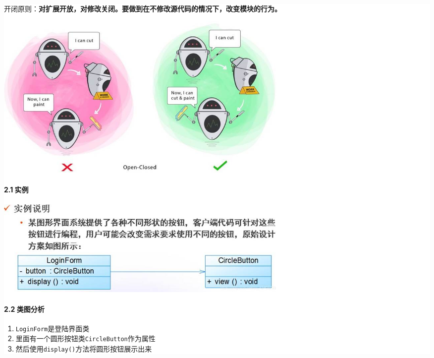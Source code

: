 开闭原则：**对扩展开放，对修改关闭。要做到在不修改源代码的情况下，改变模块的行为。**

 <img src="source/images/面向对象设计原则/clip_image013.jpg" alt="img" style="zoom:67%;" />



#### 2.1 实例

<img src="source/images/面向对象设计原则/clip_image015.jpg" alt="img" style="zoom:67%;" />



#### 2.2 类图分析

1. `LoginForm`是登陆界面类
2. 里面有一个圆形按钮类`CircleButton`作为属性
3. 然后使用`display()`方法将圆形按钮展示出来
